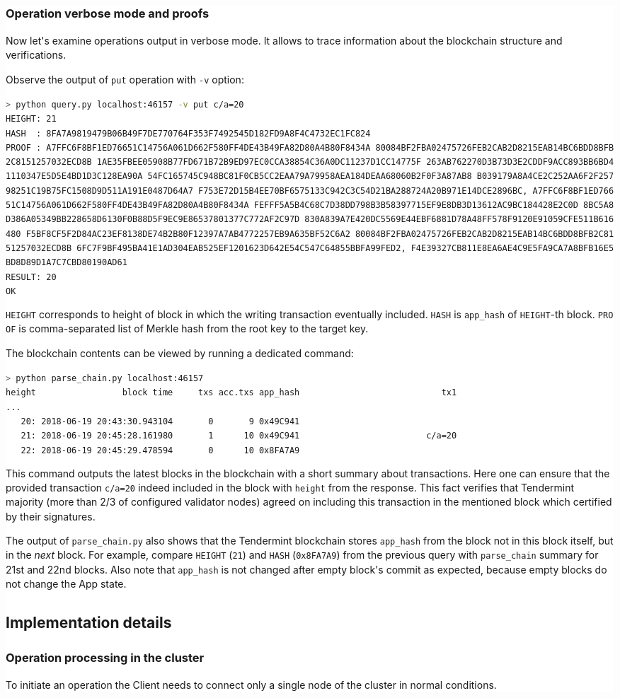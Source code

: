### Operation verbose mode and proofs
Now let's examine operations output in verbose mode. It allows to trace information about the blockchain structure and verifications.

Observe the output of `put` operation with `-v` option:
```bash
> python query.py localhost:46157 -v put c/a=20
HEIGHT: 21
HASH  : 8FA7A9819479B06B49F7DE770764F353F7492545D182FD9A8F4C4732EC1FC824
PROOF : A7FFC6F8BF1ED76651C14756A061D662F580FF4DE43B49FA82D80A4B80F8434A 80084BF2FBA02475726FEB2CAB2D8215EAB14BC6BDD8BFB2C8151257032ECD8B 1AE35FBEE05908B77FD671B72B9ED97EC0CCA38854C36A0DC11237D1CC14775F 263AB762270D3B73D3E2CDDF9ACC893BB6BD41110347E5D5E4BD1D3C128EA90A 54FC165745C948BC81F0CB5CC2EAA79A79958AEA184DEAA68060B2F0F3A87AB8 B039179A8A4CE2C252AA6F2F25798251C19B75FC1508D9D511A191E0487D64A7 F753E72D15B4EE70BF6575133C942C3C54D21BA288724A20B971E14DCE2896BC, A7FFC6F8BF1ED76651C14756A061D662F580FF4DE43B49FA82D80A4B80F8434A FEFFF5A5B4C68C7D38DD798B3B58397715EF9E8DB3D13612AC9BC184428E2C0D 8BC5A8D386A05349BB228658D6130F0B88D5F9EC9E86537801377C772AF2C97D 830A839A7E420DC5569E44EBF6881D78A48FF578F9120E91059CFE511B616480 F5BF8CF5F2D84AC23EF8138DE74B2B80F12397A7AB4772257EB9A635BF52C6A2 80084BF2FBA02475726FEB2CAB2D8215EAB14BC6BDD8BFB2C8151257032ECD8B 6FC7F9BF495BA41E1AD304EAB525EF1201623D642E54C547C64855BBFA99FED2, F4E39327CB811E8EA6AE4C9E5FA9CA7A8BFB16E5BD8D89D1A7C7CBD80190AD61
RESULT: 20
OK
```

`HEIGHT` corresponds to height of block in which the writing transaction eventually included. `HASH` is `app_hash` of `HEIGHT`-th block. `PROOF` is comma-separated list of Merkle hash from the root key to the target key.

The blockchain contents can be viewed by running a dedicated command:
```bash
> python parse_chain.py localhost:46157
height                 block time     txs acc.txs app_hash                            tx1
...
   20: 2018-06-19 20:43:30.943104       0       9 0x49C941
   21: 2018-06-19 20:45:28.161980       1      10 0x49C941                         c/a=20
   22: 2018-06-19 20:45:29.478594       0      10 0x8FA7A9
```
This command outputs the latest blocks in the blockchain with a short summary about transactions. Here one can ensure that the provided transaction `c/a=20` indeed included in the block with `height` from the response. This fact verifies that Tendermint majority (more than 2/3 of configured validator nodes) agreed on including this transaction in the mentioned block which certified by their signatures.

The output of `parse_chain.py` also shows that the Tendermint blockchain stores `app_hash` from the block not in this block itself, but in the *next* block. For example, compare `HEIGHT` (`21`) and `HASH` (`0x8FA7A9`) from the previous query with `parse_chain` summary for 21st and 22nd blocks. Also note that `app_hash` is not changed after empty block's commit as expected, because empty blocks do not change the App state.

## Implementation details

### Operation processing in the cluster
To initiate an operation the Client needs to connect only a single node of the cluster in normal conditions.
